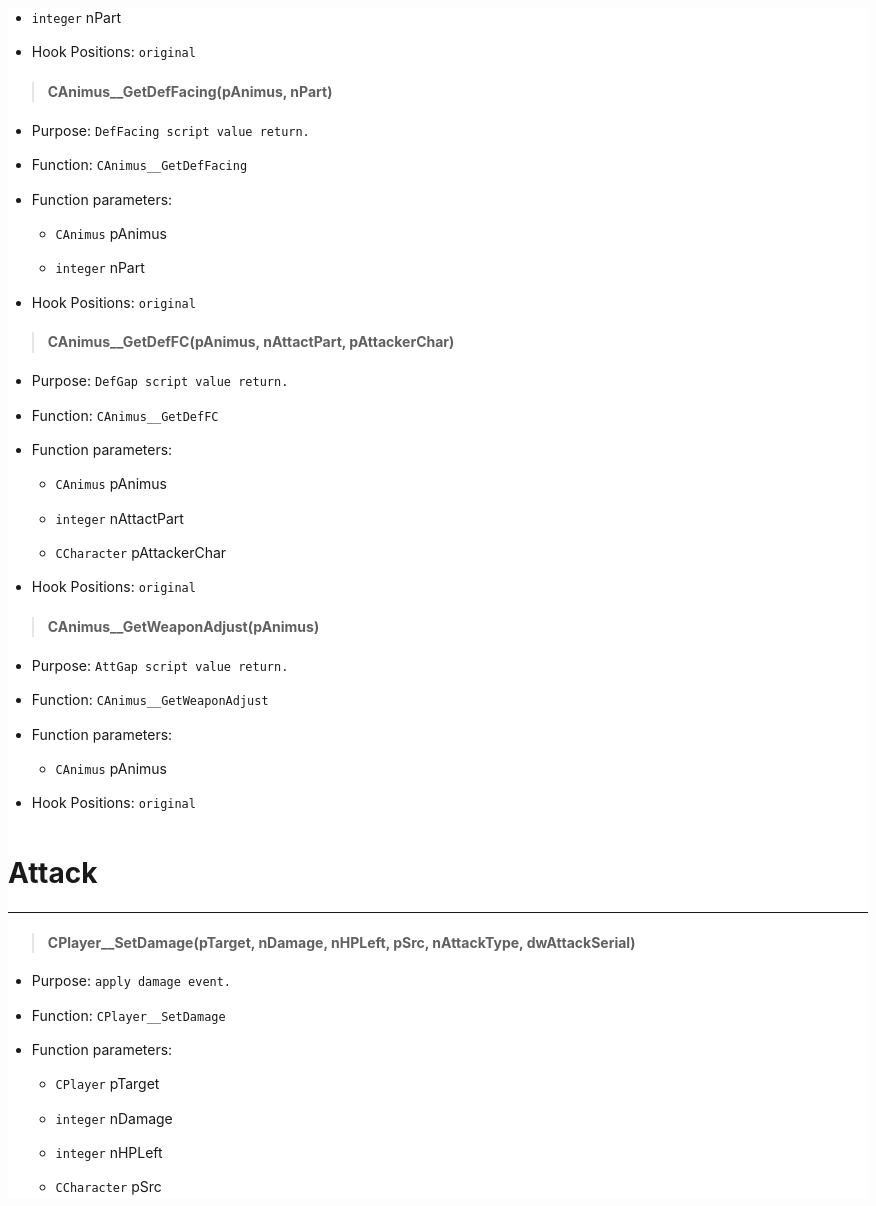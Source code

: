   * `integer` nPart

* Hook Positions: `original`	

> ####   CAnimus__GetDefFacing(pAnimus, nPart)

* Purpose: `DefFacing script value return.`

* Function: `CAnimus__GetDefFacing`

* Function parameters:

   * `CAnimus` pAnimus

   * `integer` nPart

* Hook Positions: `original`	

> ####   CAnimus__GetDefFC(pAnimus, nAttactPart, pAttackerChar)

* Purpose: `DefGap script value return.`

* Function: `CAnimus__GetDefFC`

* Function parameters:

   * `CAnimus` pAnimus

   * `integer` nAttactPart

   * `CCharacter` pAttackerChar

* Hook Positions: `original`	

> ####   CAnimus__GetWeaponAdjust(pAnimus)

* Purpose: `AttGap script value return.`

* Function: `CAnimus__GetWeaponAdjust`

* Function parameters:

   * `CAnimus` pAnimus

* Hook Positions: `original`	

# Attack
 --- 
> ####   CPlayer__SetDamage(pTarget, nDamage, nHPLeft, pSrc, nAttackType, dwAttackSerial)

* Purpose: `apply damage event.`

* Function: `CPlayer__SetDamage`

* Function parameters:

   * `CPlayer` pTarget

   * `integer` nDamage

   * `integer` nHPLeft

   * `CCharacter` pSrc
